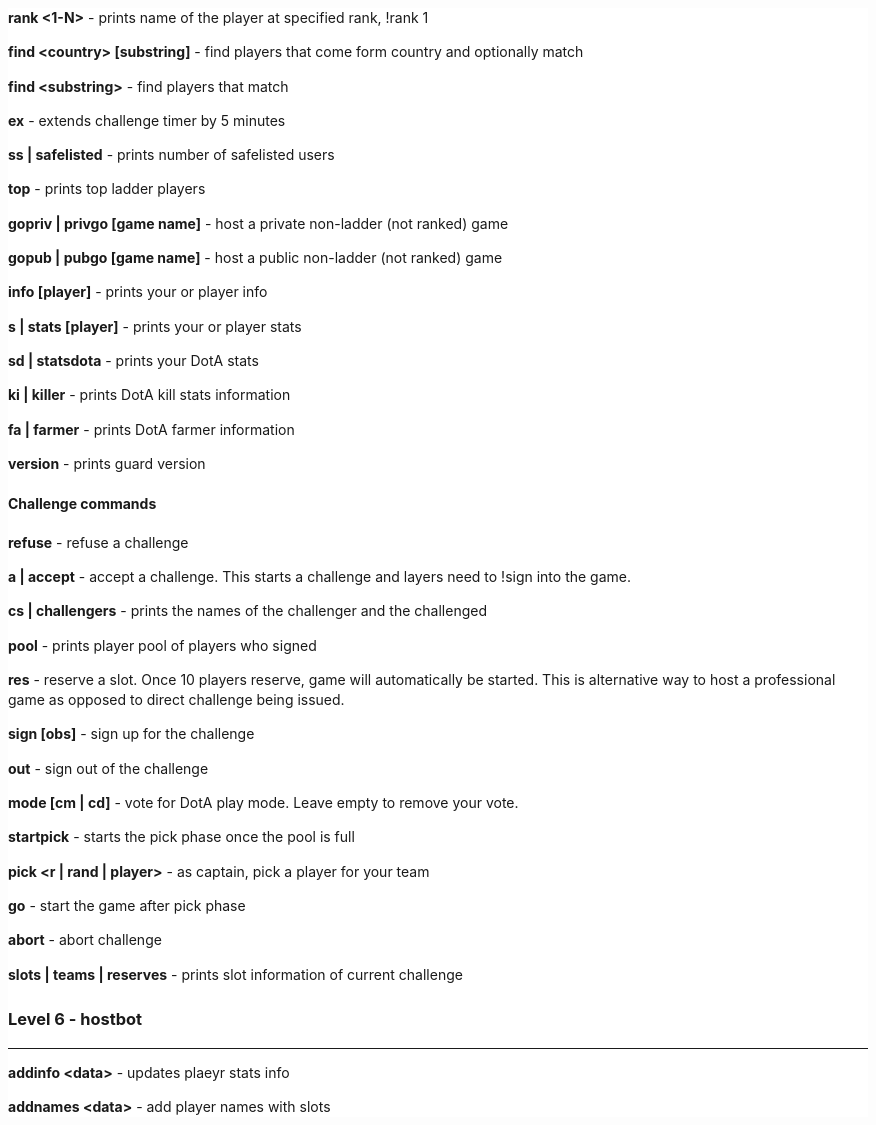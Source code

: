 **rank \<1-N>** - prints name of the player at specified rank, !rank 1

**find \<country> [substring]** - find players that come form country and optionally match

**find \<substring>** - find players that match

**ex** - extends challenge timer by 5 minutes

**ss | safelisted** - prints number of safelisted users

**top** - prints top ladder players

**gopriv | privgo [game name]** - host a private non-ladder (not ranked) game

**gopub | pubgo [game name]** - host a public non-ladder (not ranked) game

**info [player]** - prints your or player info

**s | stats [player]** - prints your or player stats

**sd | statsdota** - prints your DotA stats

**ki | killer** - prints DotA kill stats information

**fa | farmer** - prints DotA farmer information

**version** - prints guard version

#### Challenge commands

**refuse** - refuse a challenge

**a | accept** - accept a challenge. This starts a challenge and layers need to !sign into the game.

**cs | challengers** - prints the names of the challenger and the challenged

**pool** - prints player pool of players who signed

**res** - reserve a slot. Once 10 players reserve, game will automatically be started. This is alternative way to host a professional game as opposed to direct challenge being issued.

**sign [obs]** - sign up for the challenge

**out** - sign out of the challenge

**mode [cm | cd]** - vote for DotA play mode. Leave empty to remove your vote.

**startpick** - starts the pick phase once the pool is full

**pick \<r | rand | player>** - as captain, pick a player for your team

**go** - start the game after pick phase

**abort** - abort challenge

**slots | teams | reserves** - prints slot information of current challenge

### Level 6 - hostbot
-----
**addinfo \<data>** - updates plaeyr stats info

**addnames \<data>** - add player names with slots
